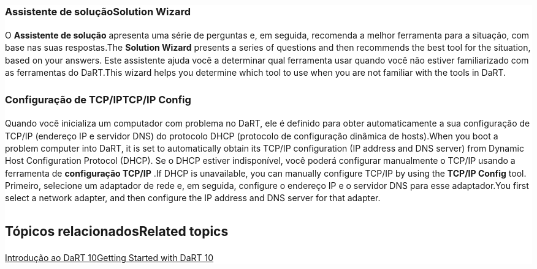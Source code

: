 ### <span data-ttu-id="8a4bf-174">Assistente de solução</span><span class="sxs-lookup"><span data-stu-id="8a4bf-174">Solution Wizard</span></span>

<span data-ttu-id="8a4bf-175">O **Assistente de solução** apresenta uma série de perguntas e, em seguida, recomenda a melhor ferramenta para a situação, com base nas suas respostas.</span><span class="sxs-lookup"><span data-stu-id="8a4bf-175">The **Solution Wizard** presents a series of questions and then recommends the best tool for the situation, based on your answers.</span></span> <span data-ttu-id="8a4bf-176">Este assistente ajuda você a determinar qual ferramenta usar quando você não estiver familiarizado com as ferramentas do DaRT.</span><span class="sxs-lookup"><span data-stu-id="8a4bf-176">This wizard helps you determine which tool to use when you are not familiar with the tools in DaRT.</span></span>

### <span data-ttu-id="8a4bf-177">Configuração de TCP/IP</span><span class="sxs-lookup"><span data-stu-id="8a4bf-177">TCP/IP Config</span></span>

<span data-ttu-id="8a4bf-178">Quando você inicializa um computador com problema no DaRT, ele é definido para obter automaticamente a sua configuração de TCP/IP (endereço IP e servidor DNS) do protocolo DHCP (protocolo de configuração dinâmica de hosts).</span><span class="sxs-lookup"><span data-stu-id="8a4bf-178">When you boot a problem computer into DaRT, it is set to automatically obtain its TCP/IP configuration (IP address and DNS server) from Dynamic Host Configuration Protocol (DHCP).</span></span> <span data-ttu-id="8a4bf-179">Se o DHCP estiver indisponível, você poderá configurar manualmente o TCP/IP usando a ferramenta de **configuração TCP/IP** .</span><span class="sxs-lookup"><span data-stu-id="8a4bf-179">If DHCP is unavailable, you can manually configure TCP/IP by using the **TCP/IP Config** tool.</span></span> <span data-ttu-id="8a4bf-180">Primeiro, selecione um adaptador de rede e, em seguida, configure o endereço IP e o servidor DNS para esse adaptador.</span><span class="sxs-lookup"><span data-stu-id="8a4bf-180">You first select a network adapter, and then configure the IP address and DNS server for that adapter.</span></span>

## <span data-ttu-id="8a4bf-181">Tópicos relacionados</span><span class="sxs-lookup"><span data-stu-id="8a4bf-181">Related topics</span></span>


[<span data-ttu-id="8a4bf-182">Introdução ao DaRT 10</span><span class="sxs-lookup"><span data-stu-id="8a4bf-182">Getting Started with DaRT 10</span></span>](getting-started-with-dart-10.md)

 

 





